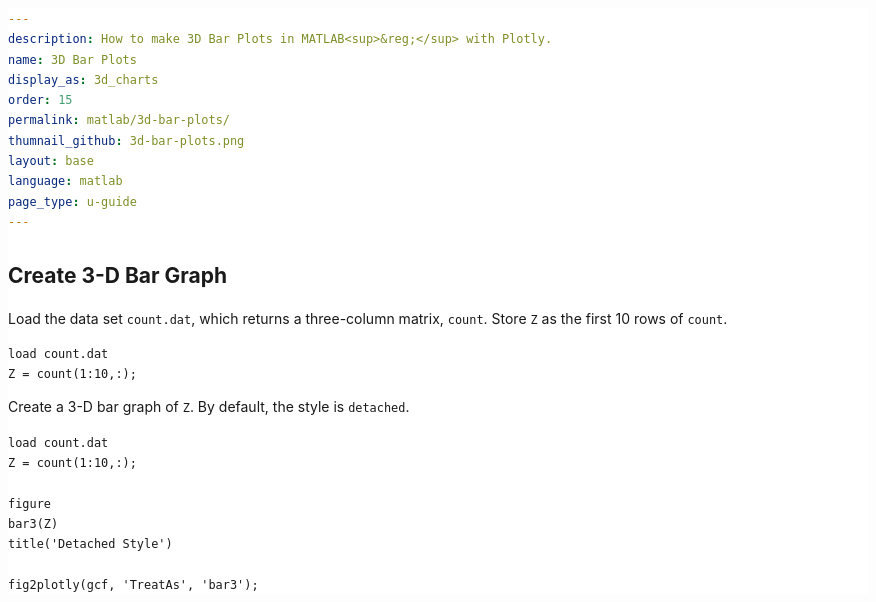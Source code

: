 ```yaml
---
description: How to make 3D Bar Plots in MATLAB<sup>&reg;</sup> with Plotly.
name: 3D Bar Plots
display_as: 3d_charts
order: 15
permalink: matlab/3d-bar-plots/
thumnail_github: 3d-bar-plots.png
layout: base
language: matlab
page_type: u-guide
---
```


## Create 3-D Bar Graph

Load the data set `count.dat`, which returns a three-column matrix, `count`. Store `Z` as the first 10 rows of `count`.

```{matlab}
load count.dat
Z = count(1:10,:);
```

Create a 3-D bar graph of `Z`. By default, the style is `detached`.

```{matlab}
load count.dat
Z = count(1:10,:);

figure
bar3(Z)
title('Detached Style')

fig2plotly(gcf, 'TreatAs', 'bar3');
```
